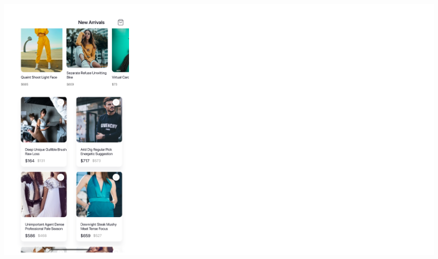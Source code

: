   &nbsp;&nbsp;&nbsp;&nbsp;&nbsp;<img src="e-commerce/Simulator Screen Shot - iPhone 11 - 2019-12-25 at 14.21.06.png" width="230" title="Word Guess">